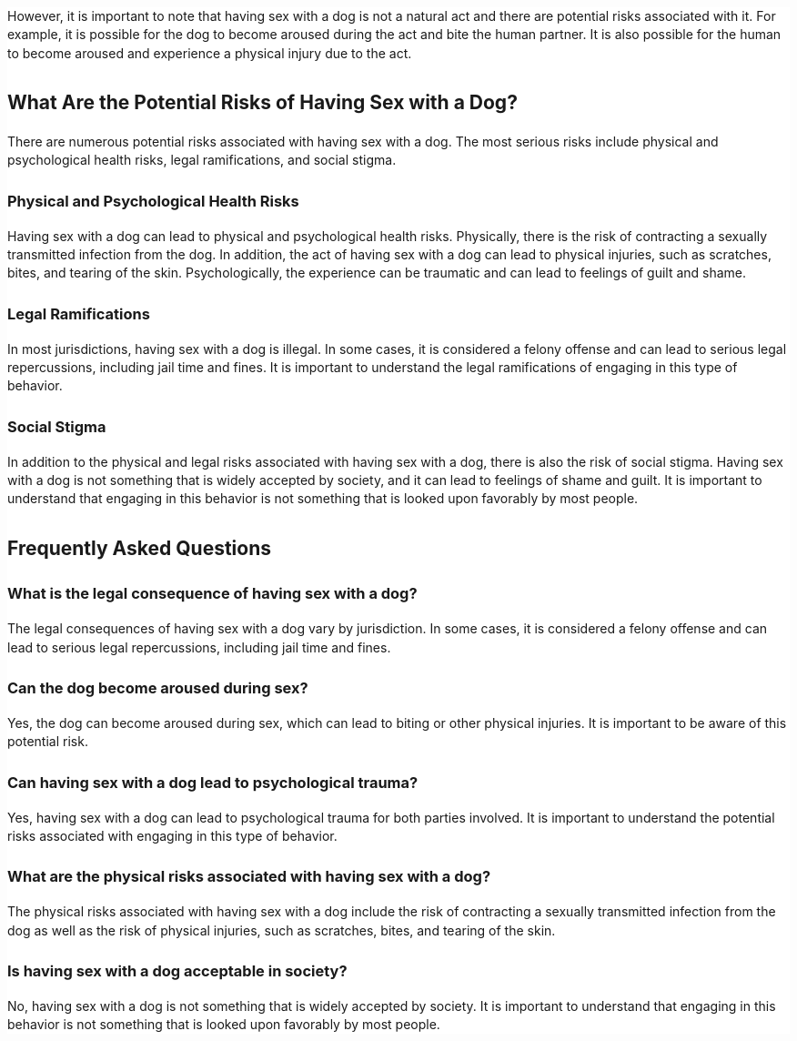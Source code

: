 <p>However, it is important to note that having sex with a dog is not a natural act and there are potential risks associated with it. For example, it is possible for the dog to become aroused during the act and bite the human partner. It is also possible for the human to become aroused and experience a physical injury due to the act.</p>

<h2>What Are the Potential Risks of Having Sex with a Dog?</h2>

<p>There are numerous potential risks associated with having sex with a dog. The most serious risks include physical and psychological health risks, legal ramifications, and social stigma. </p>

<h3>Physical and Psychological Health Risks</h3>

<p>Having sex with a dog can lead to physical and psychological health risks. Physically, there is the risk of contracting a sexually transmitted infection from the dog. In addition, the act of having sex with a dog can lead to physical injuries, such as scratches, bites, and tearing of the skin. Psychologically, the experience can be traumatic and can lead to feelings of guilt and shame.</p>

<h3>Legal Ramifications</h3>

<p>In most jurisdictions, having sex with a dog is illegal. In some cases, it is considered a felony offense and can lead to serious legal repercussions, including jail time and fines. It is important to understand the legal ramifications of engaging in this type of behavior.</p>

<h3>Social Stigma</h3>

<p>In addition to the physical and legal risks associated with having sex with a dog, there is also the risk of social stigma. Having sex with a dog is not something that is widely accepted by society, and it can lead to feelings of shame and guilt. It is important to understand that engaging in this behavior is not something that is looked upon favorably by most people.</p>

<h2>Frequently Asked Questions</h2>

<h3>What is the legal consequence of having sex with a dog?</h3>

<p>The legal consequences of having sex with a dog vary by jurisdiction. In some cases, it is considered a felony offense and can lead to serious legal repercussions, including jail time and fines.</p>

<h3>Can the dog become aroused during sex?</h3>

<p>Yes, the dog can become aroused during sex, which can lead to biting or other physical injuries. It is important to be aware of this potential risk.</p>

<h3>Can having sex with a dog lead to psychological trauma?</h3>

<p>Yes, having sex with a dog can lead to psychological trauma for both parties involved. It is important to understand the potential risks associated with engaging in this type of behavior.</p>

<h3>What are the physical risks associated with having sex with a dog?</h3>

<p>The physical risks associated with having sex with a dog include the risk of contracting a sexually transmitted infection from the dog as well as the risk of physical injuries, such as scratches, bites, and tearing of the skin.</p> 

<h3>Is having sex with a dog acceptable in society?</h3>

<p>No, having sex with a dog is not something that is widely accepted by society. It is important to understand that engaging in this behavior is not something that is looked upon favorably by most people.</p>
